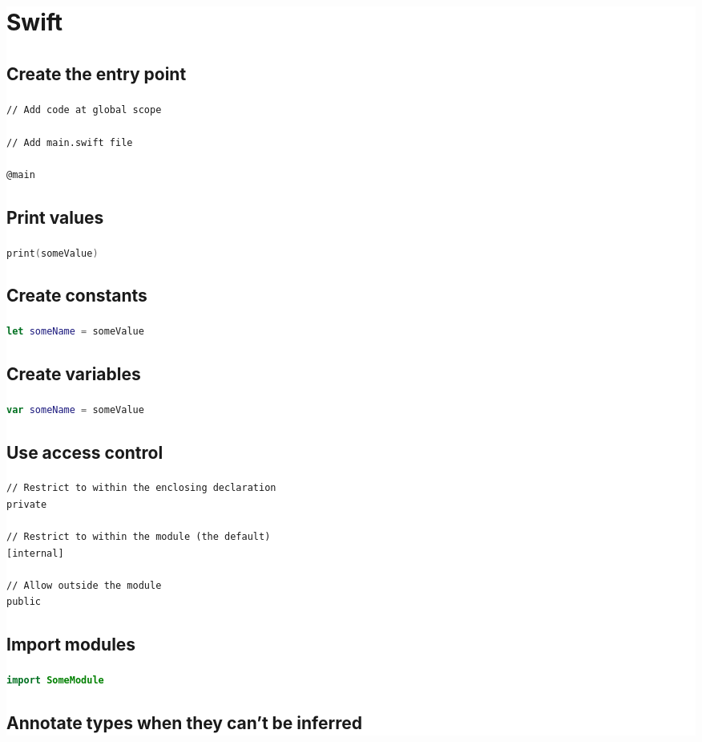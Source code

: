 # Swift

## Create the entry point

```
// Add code at global scope

// Add main.swift file

@main
```

## Print values

```swift
print(someValue)
```

## Create constants

```swift
let someName = someValue
```

## Create variables

```swift
var someName = someValue
```

## Use access control

```
// Restrict to within the enclosing declaration
private

// Restrict to within the module (the default)
[internal]

// Allow outside the module
public
```

## Import modules

```swift
import SomeModule
```

## Annotate types when they can’t be inferred
